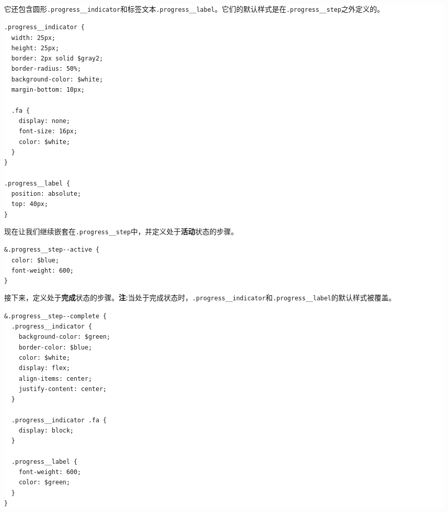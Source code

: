 它还包含圆形`.progress__indicator`和标签文本`.progress__label`。它们的默认样式是在`.progress__step`之外定义的。

```
.progress__indicator {
  width: 25px;
  height: 25px;
  border: 2px solid $gray2;
  border-radius: 50%;
  background-color: $white;
  margin-bottom: 10px;

  .fa {
    display: none;
    font-size: 16px;
    color: $white;
  }
}

.progress__label {
  position: absolute;
  top: 40px;
}
```

现在让我们继续嵌套在`.progress__step`中，并定义处于**活动**状态的步骤。

```
&.progress__step--active {
  color: $blue;
  font-weight: 600;
}
```

接下来，定义处于**完成**状态的步骤。**注**:当处于完成状态时，`.progress__indicator`和`.progress__label`的默认样式被覆盖。

```
&.progress__step--complete {
  .progress__indicator {
    background-color: $green;
    border-color: $blue;
    color: $white;
    display: flex;
    align-items: center;
    justify-content: center;
  }

  .progress__indicator .fa {
    display: block;
  }

  .progress__label {
    font-weight: 600;
    color: $green;
  }
}
```
